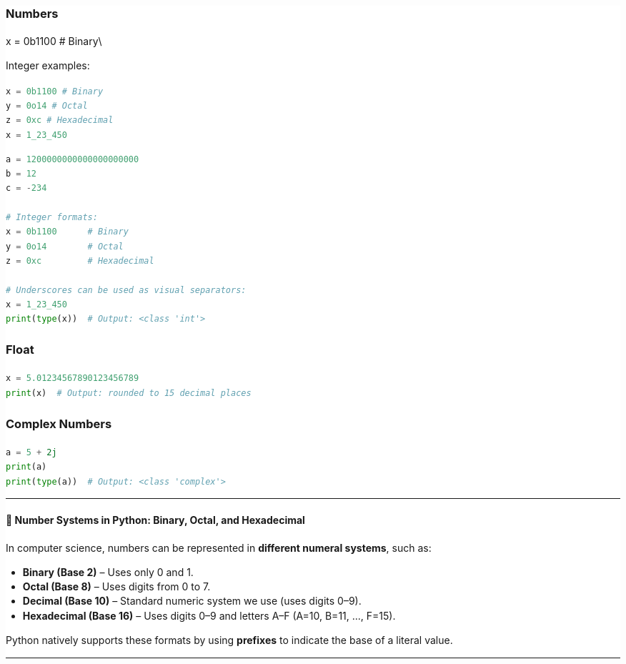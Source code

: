 ### Numbers

x = 0b1100 # Binary\

Integer examples:

```python
x = 0b1100 # Binary
y = 0o14 # Octal
z = 0xc # Hexadecimal
x = 1_23_450
```

```python
a = 1200000000000000000000
b = 12
c = -234

# Integer formats:
x = 0b1100      # Binary
y = 0o14        # Octal
z = 0xc         # Hexadecimal

# Underscores can be used as visual separators:
x = 1_23_450
print(type(x))  # Output: <class 'int'>
```

### Float

```python
x = 5.01234567890123456789
print(x)  # Output: rounded to 15 decimal places
```

### Complex Numbers

```python
a = 5 + 2j
print(a)
print(type(a))  # Output: <class 'complex'>
```

---

#### 📘 Number Systems in Python: Binary, Octal, and Hexadecimal

In computer science, numbers can be represented in **different numeral systems**, such as:

- **Binary (Base 2)** – Uses only 0 and 1.
- **Octal (Base 8)** – Uses digits from 0 to 7.
- **Decimal (Base 10)** – Standard numeric system we use (uses digits 0–9).
- **Hexadecimal (Base 16)** – Uses digits 0–9 and letters A–F (A=10, B=11, ..., F=15).

Python natively supports these formats by using **prefixes** to indicate the base of a literal value.

---